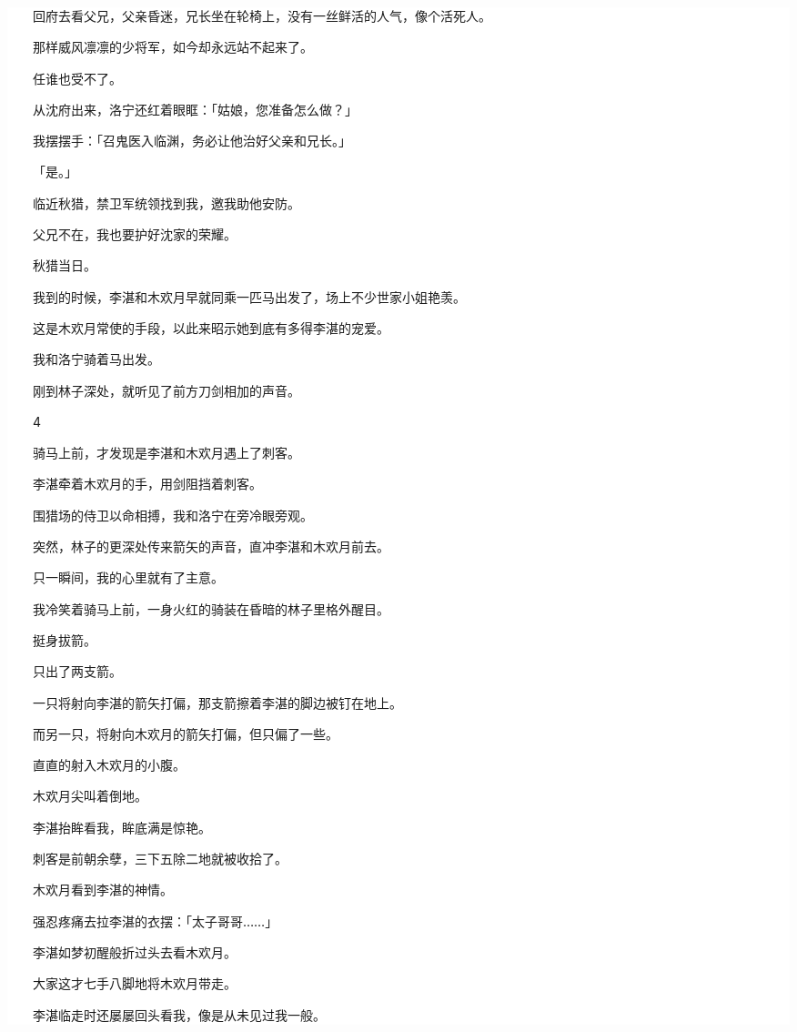 &emsp;&emsp;回府去看父兄，父亲昏迷，兄长坐在轮椅上，没有一丝鲜活的人气，像个活死人。  
  
&emsp;&emsp;那样威风凛凛的少将军，如今却永远站不起来了。  
  
&emsp;&emsp;任谁也受不了。  
  
&emsp;&emsp;从沈府出来，洛宁还红着眼眶：「姑娘，您准备怎么做？」  
  
&emsp;&emsp;我摆摆手：「召鬼医入临渊，务必让他治好父亲和兄长。」  
  
&emsp;&emsp;「是。」  
  
&emsp;&emsp;临近秋猎，禁卫军统领找到我，邀我助他安防。  
  
&emsp;&emsp;父兄不在，我也要护好沈家的荣耀。  
  
&emsp;&emsp;秋猎当日。  
  
&emsp;&emsp;我到的时候，李湛和木欢月早就同乘一匹马出发了，场上不少世家小姐艳羡。  
  
&emsp;&emsp;这是木欢月常使的手段，以此来昭示她到底有多得李湛的宠爱。  
  
&emsp;&emsp;我和洛宁骑着马出发。  
  
&emsp;&emsp;刚到林子深处，就听见了前方刀剑相加的声音。  
  
&emsp;&emsp;4   
  
&emsp;&emsp;骑马上前，才发现是李湛和木欢月遇上了刺客。  
  
&emsp;&emsp;李湛牵着木欢月的手，用剑阻挡着刺客。  
  
&emsp;&emsp;围猎场的侍卫以命相搏，我和洛宁在旁冷眼旁观。  
  
&emsp;&emsp;突然，林子的更深处传来箭矢的声音，直冲李湛和木欢月前去。  
  
&emsp;&emsp;只一瞬间，我的心里就有了主意。  
  
&emsp;&emsp;我冷笑着骑马上前，一身火红的骑装在昏暗的林子里格外醒目。  
  
&emsp;&emsp;挺身拔箭。  
  
&emsp;&emsp;只出了两支箭。  
  
&emsp;&emsp;一只将射向李湛的箭矢打偏，那支箭擦着李湛的脚边被钉在地上。  
  
&emsp;&emsp;而另一只，将射向木欢月的箭矢打偏，但只偏了一些。  
  
&emsp;&emsp;直直的射入木欢月的小腹。  
  
&emsp;&emsp;木欢月尖叫着倒地。  
  
&emsp;&emsp;李湛抬眸看我，眸底满是惊艳。  
  
&emsp;&emsp;刺客是前朝余孽，三下五除二地就被收拾了。  
  
&emsp;&emsp;木欢月看到李湛的神情。  
  
&emsp;&emsp;强忍疼痛去拉李湛的衣摆：「太子哥哥……」  
  
&emsp;&emsp;李湛如梦初醒般折过头去看木欢月。  
  
&emsp;&emsp;大家这才七手八脚地将木欢月带走。  
  
&emsp;&emsp;李湛临走时还屡屡回头看我，像是从未见过我一般。  
  